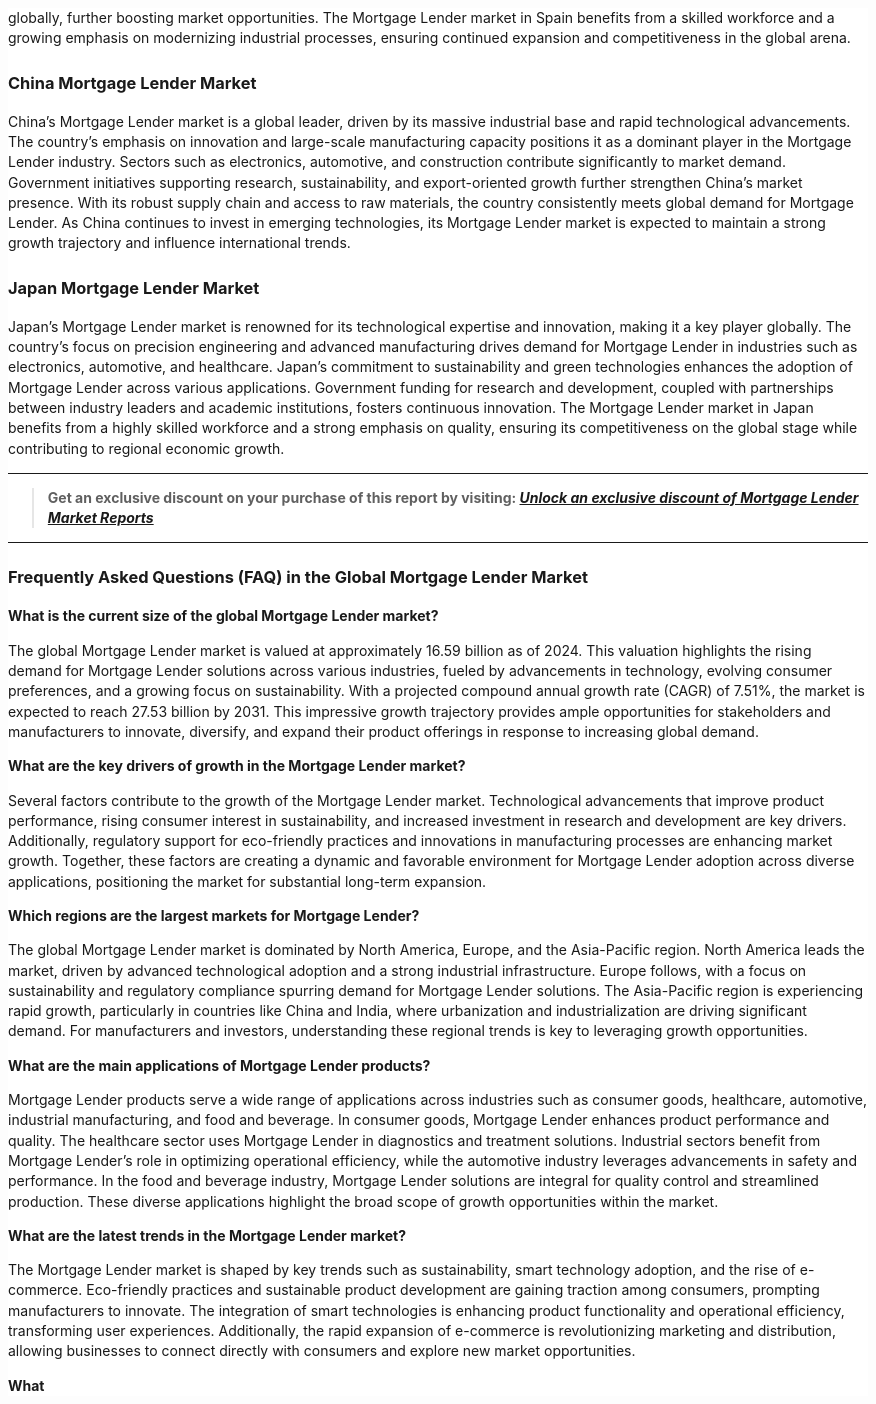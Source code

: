 globally, further boosting market opportunities. The Mortgage Lender market in Spain benefits from a skilled workforce and a growing emphasis on modernizing industrial processes, ensuring continued expansion and competitiveness in the global arena.</p><h3>China Mortgage Lender Market</h3><p>China&rsquo;s Mortgage Lender market is a global leader, driven by its massive industrial base and rapid technological advancements. The country&rsquo;s emphasis on innovation and large-scale manufacturing capacity positions it as a dominant player in the Mortgage Lender industry. Sectors such as electronics, automotive, and construction contribute significantly to market demand. Government initiatives supporting research, sustainability, and export-oriented growth further strengthen China&rsquo;s market presence. With its robust supply chain and access to raw materials, the country consistently meets global demand for Mortgage Lender. As China continues to invest in emerging technologies, its Mortgage Lender market is expected to maintain a strong growth trajectory and influence international trends.</p><h3>Japan Mortgage Lender Market</h3><p>Japan&rsquo;s Mortgage Lender market is renowned for its technological expertise and innovation, making it a key player globally. The country&rsquo;s focus on precision engineering and advanced manufacturing drives demand for Mortgage Lender in industries such as electronics, automotive, and healthcare. Japan&rsquo;s commitment to sustainability and green technologies enhances the adoption of Mortgage Lender across various applications. Government funding for research and development, coupled with partnerships between industry leaders and academic institutions, fosters continuous innovation. The Mortgage Lender market in Japan benefits from a highly skilled workforce and a strong emphasis on quality, ensuring its competitiveness on the global stage while contributing to regional economic growth.</p><hr /><blockquote><p><strong>Get an exclusive discount on your purchase of this report by visiting: <em><a href="://marketresearchpulse.com/ask-for-discount/83825?utm_source=Github&amp;utm_medium=0114">Unlock an exclusive discount of Mortgage Lender Market Reports</a></em>&nbsp;</strong></p></blockquote><hr /><h3>Frequently Asked Questions (FAQ) in the Global Mortgage Lender Market</h3><p><strong>What is the current size of the global Mortgage Lender market?</strong></p><p>The global Mortgage Lender market is valued at approximately 16.59 billion as of 2024. This valuation highlights the rising demand for Mortgage Lender solutions across various industries, fueled by advancements in technology, evolving consumer preferences, and a growing focus on sustainability. With a projected compound annual growth rate (CAGR) of 7.51%, the market is expected to reach 27.53 billion by 2031. This impressive growth trajectory provides ample opportunities for stakeholders and manufacturers to innovate, diversify, and expand their product offerings in response to increasing global demand.</p><p><strong>What are the key drivers of growth in the Mortgage Lender market?</strong></p><p>Several factors contribute to the growth of the Mortgage Lender market. Technological advancements that improve product performance, rising consumer interest in sustainability, and increased investment in research and development are key drivers. Additionally, regulatory support for eco-friendly practices and innovations in manufacturing processes are enhancing market growth. Together, these factors are creating a dynamic and favorable environment for Mortgage Lender adoption across diverse applications, positioning the market for substantial long-term expansion.</p><p><strong>Which regions are the largest markets for Mortgage Lender?</strong></p><p>The global Mortgage Lender market is dominated by North America, Europe, and the Asia-Pacific region. North America leads the market, driven by advanced technological adoption and a strong industrial infrastructure. Europe follows, with a focus on sustainability and regulatory compliance spurring demand for Mortgage Lender solutions. The Asia-Pacific region is experiencing rapid growth, particularly in countries like China and India, where urbanization and industrialization are driving significant demand. For manufacturers and investors, understanding these regional trends is key to leveraging growth opportunities.</p><p><strong>What are the main applications of Mortgage Lender products?</strong></p><p>Mortgage Lender products serve a wide range of applications across industries such as consumer goods, healthcare, automotive, industrial manufacturing, and food and beverage. In consumer goods, Mortgage Lender enhances product performance and quality. The healthcare sector uses Mortgage Lender in diagnostics and treatment solutions. Industrial sectors benefit from Mortgage Lender&rsquo;s role in optimizing operational efficiency, while the automotive industry leverages advancements in safety and performance. In the food and beverage industry, Mortgage Lender solutions are integral for quality control and streamlined production. These diverse applications highlight the broad scope of growth opportunities within the market.</p><p><strong>What are the latest trends in the Mortgage Lender market?</strong></p><p>The Mortgage Lender market is shaped by key trends such as sustainability, smart technology adoption, and the rise of e-commerce. Eco-friendly practices and sustainable product development are gaining traction among consumers, prompting manufacturers to innovate. The integration of smart technologies is enhancing product functionality and operational efficiency, transforming user experiences. Additionally, the rapid expansion of e-commerce is revolutionizing marketing and distribution, allowing businesses to connect directly with consumers and explore new market opportunities.</p><p><strong>What